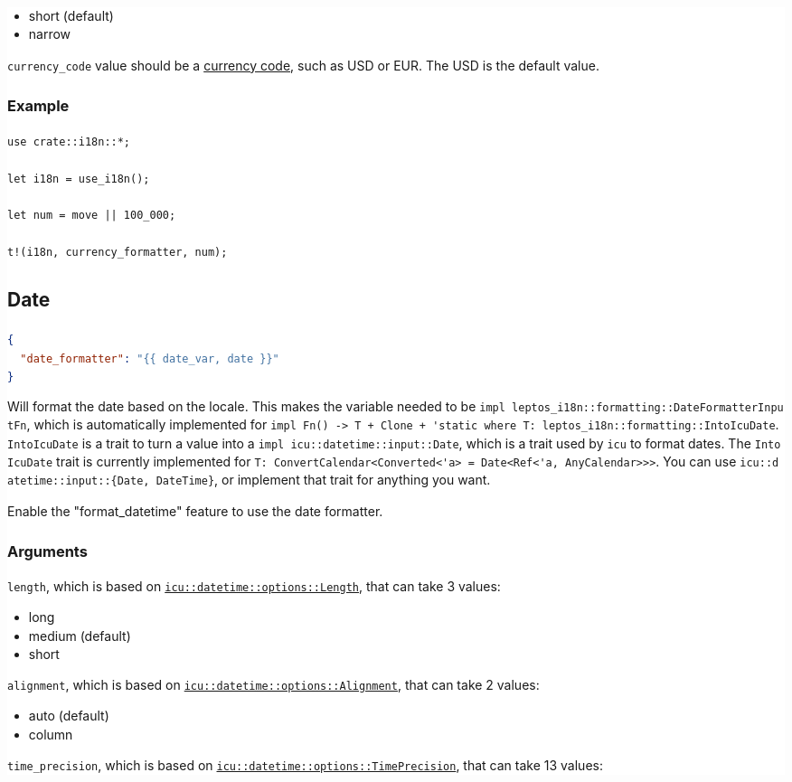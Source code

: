 - short (default)
- narrow

`currency_code` value should be a [currency code](https://www.iban.com/currency-codes), such as USD or EUR. The USD is the default value.

### Example

```rust,ignore
use crate::i18n::*;

let i18n = use_i18n();

let num = move || 100_000;

t!(i18n, currency_formatter, num);
```

## Date

```json
{
  "date_formatter": "{{ date_var, date }}"
}
```

Will format the date based on the locale.
This makes the variable needed to be `impl leptos_i18n::formatting::DateFormatterInputFn`, which is automatically implemented for `impl Fn() -> T + Clone + 'static where T: leptos_i18n::formatting::IntoIcuDate`.
`IntoIcuDate` is a trait to turn a value into a `impl icu::datetime::input::Date`, which is a trait used by `icu` to format dates. The `IntoIcuDate` trait is currently implemented for `T: ConvertCalendar<Converted<'a> = Date<Ref<'a, AnyCalendar>>>`.
You can use `icu::datetime::input::{Date, DateTime}`, or implement that trait for anything you want.

Enable the "format_datetime" feature to use the date formatter.

### Arguments

`length`, which is based on [`icu::datetime::options::Length`](https://docs.rs/icu/2.0.0-beta2/icu/datetime/options/enum.Length.html), that can take 3 values:

- long
- medium (default)
- short

`alignment`, which is based on [`icu::datetime::options::Alignment`](https://docs.rs/icu/2.0.0-beta2/icu/datetime/options/enum.Alignment.html), that can take 2 values:

- auto (default)
- column

`time_precision`, which is based on [`icu::datetime::options::TimePrecision`](https://docs.rs/icu/2.0.0-beta2/icu/datetime/options/enum.TimePrecision.html), that can take 13 values:
